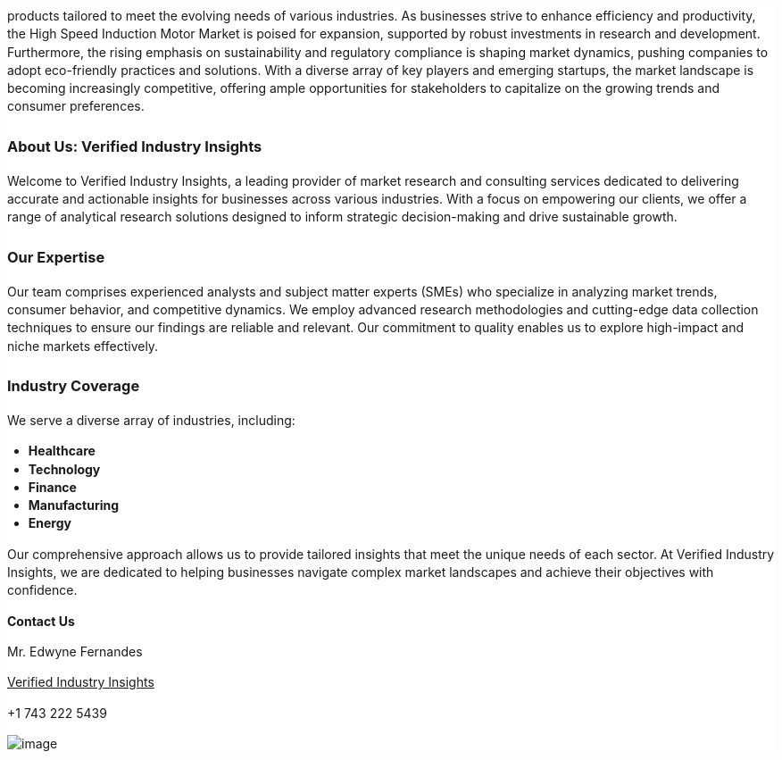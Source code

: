 products tailored to meet the evolving needs of various industries. As businesses strive to enhance efficiency and productivity, the High Speed Induction Motor Market is poised for expansion, supported by robust investments in research and development. Furthermore, the rising emphasis on sustainability and regulatory compliance is shaping market dynamics, pushing companies to adopt eco-friendly practices and solutions. With a diverse array of key players and emerging startups, the market landscape is becoming increasingly competitive, offering ample opportunities for stakeholders to capitalize on the growing trends and consumer preferences.</p><h3>About Us: Verified Industry Insights</h3><p>Welcome to Verified Industry Insights, a leading provider of market research and consulting services dedicated to delivering accurate and actionable insights for businesses across various industries. With a focus on empowering our clients, we offer a range of analytical research solutions designed to inform strategic decision-making and drive sustainable growth.</p><h3>Our Expertise</h3><p>Our team comprises experienced analysts and subject matter experts (SMEs) who specialize in analyzing market trends, consumer behavior, and competitive dynamics. We employ advanced research methodologies and cutting-edge data collection techniques to ensure our findings are reliable and relevant. Our commitment to quality enables us to explore high-impact and niche markets effectively.</p><h3>Industry Coverage</h3><p>We serve a diverse array of industries, including:</p><ul><li><strong>Healthcare</strong></li><li><strong>Technology</strong></li><li><strong>Finance</strong></li><li><strong>Manufacturing</strong></li><li><strong>Energy</strong></li></ul><p>Our comprehensive approach allows us to provide tailored insights that meet the unique needs of each sector. At Verified Industry Insights, we are dedicated to helping businesses navigate complex market landscapes and achieve their objectives with confidence.</p><p><strong>Contact Us</strong></p><p>Mr. Edwyne Fernandes</p><p><a href="https://www.verifiedindustryinsights.com/">Verified Industry Insights</a></p><p>+1 743 222 5439</p>
![image](https://github.com/user-attachments/assets/0c6fc4ec-1d66-4f6b-afa8-0dfeb849c0e5)
